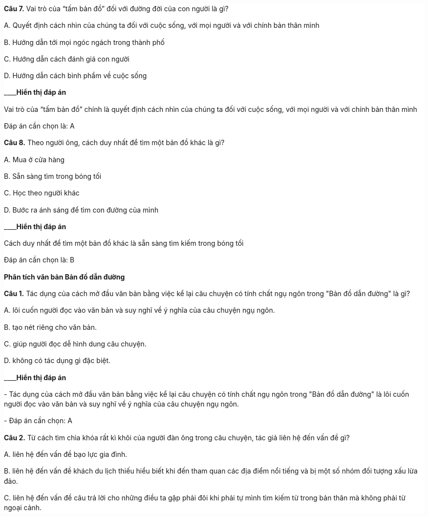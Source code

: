 **Câu 7.** Vai trò của “tấm bản đồ” đối với đường đời của con người là gì?

A. Quyết định cách nhìn của chúng ta đối với cuộc sống, với mọi người và với chính bản thân mình

B. Hướng dẫn tới mọi ngóc ngách trong thành phố

C. Hướng dẫn cách đánh giá con người

D. Hướng dẫn cách bình phẩm về cuộc sống

____**Hiển thị đáp án**

Vai trò của “tấm bản đồ” chính là quyết định cách nhìn của chúng ta đối với cuộc sống, với mọi người và với chính bản thân mình

Đáp án cần chọn là: A

**Câu 8.** Theo người ông, cách duy nhất để tìm một bản đồ khác là gì?

A. Mua ở cửa hàng

B. Sẵn sàng tìm trong bóng tối

C. Học theo người khác

D. Bước ra ánh sáng để tìm con đường của mình

____**Hiển thị đáp án**

Cách duy nhất để tìm một bản đồ khác là sẵn sàng tìm kiếm trong bóng tối

Đáp án cần chọn là: B

**Phân tích văn bản Bản đồ dẫn đường**

**Câu 1.** Tác dụng của cách mở đầu văn bản bằng việc kể lại câu chuyện có tính chất ngụ ngôn trong "Bản đồ dẫn đường" là gì?

A. lôi cuốn người đọc vào văn bản và suy nghĩ về ý nghĩa của câu chuyện ngụ ngôn.

B. tạo nét riêng cho văn bản. 

C. giúp người đọc dễ hình dung câu chuyện.

D. không có tác dụng gì đặc biệt.

____**Hiển thị đáp án**

\- Tác dụng của cách mở đầu văn bản bằng việc kể lại câu chuyện có tính chất ngụ ngôn trong "Bản đồ dẫn đường" là lôi cuốn người đọc vào văn bản và suy nghĩ về ý nghĩa của câu chuyện ngụ ngôn.

\- Đáp án cần chọn: A

**Câu 2.** Từ cách tìm chìa khóa rất kì khôi của người đàn ông trong câu chuyện, tác giả liên hệ đến vấn đề gì?

A. liên hệ đến vấn đề bạo lực gia đình.

B. liên hệ đến vấn đề khách du lịch thiếu hiểu biết khi đến tham quan các địa điểm nổi tiếng và bị một số nhóm đối tượng xấu lừa đảo.

C. liên hệ đến vấn đề câu trả lời cho những điều ta gặp phải đôi khi phải tự mình tìm kiếm từ trong bản thân mà không phải từ ngoại cảnh.

